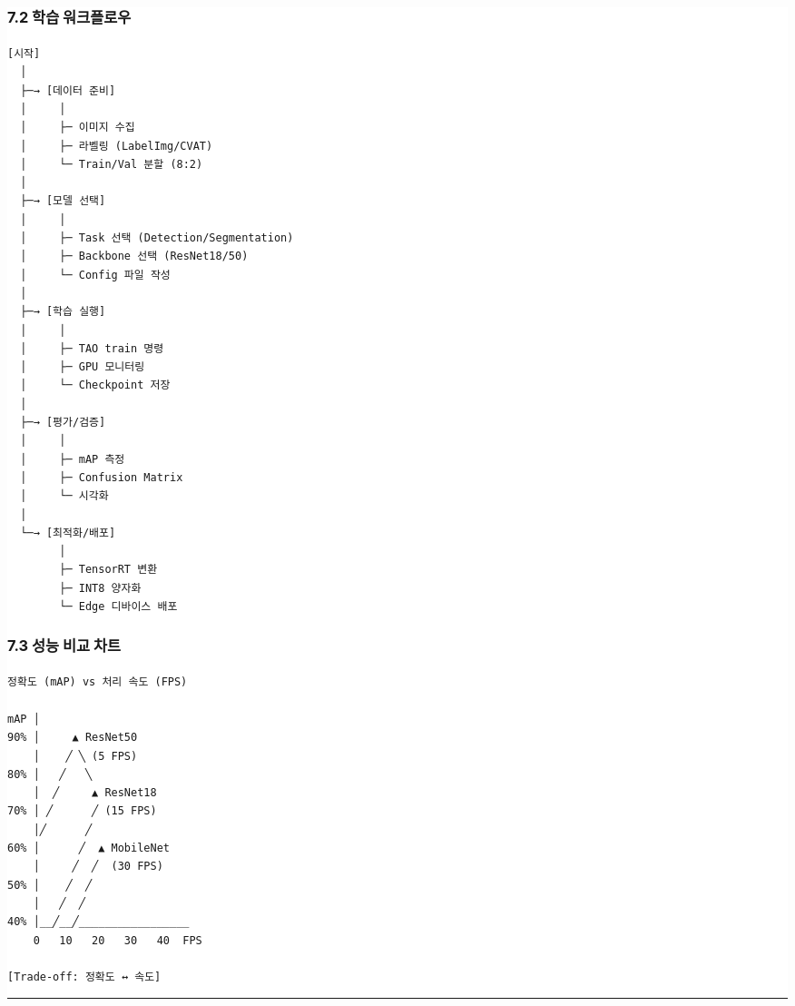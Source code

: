 ### 7.2 학습 워크플로우

```
[시작]
  │
  ├─→ [데이터 준비]
  │     │
  │     ├─ 이미지 수집
  │     ├─ 라벨링 (LabelImg/CVAT)
  │     └─ Train/Val 분할 (8:2)
  │
  ├─→ [모델 선택]
  │     │
  │     ├─ Task 선택 (Detection/Segmentation)
  │     ├─ Backbone 선택 (ResNet18/50)
  │     └─ Config 파일 작성
  │
  ├─→ [학습 실행]
  │     │
  │     ├─ TAO train 명령
  │     ├─ GPU 모니터링
  │     └─ Checkpoint 저장
  │
  ├─→ [평가/검증]
  │     │
  │     ├─ mAP 측정
  │     ├─ Confusion Matrix
  │     └─ 시각화
  │
  └─→ [최적화/배포]
        │
        ├─ TensorRT 변환
        ├─ INT8 양자화
        └─ Edge 디바이스 배포
```

### 7.3 성능 비교 차트

```
정확도 (mAP) vs 처리 속도 (FPS)

mAP │
90% │     ▲ ResNet50
    │    ╱ ╲ (5 FPS)
80% │   ╱   ╲
    │  ╱     ▲ ResNet18
70% │ ╱      ╱ (15 FPS)
    │╱      ╱
60% │      ╱  ▲ MobileNet
    │     ╱  ╱  (30 FPS)
50% │    ╱  ╱
    │   ╱  ╱
40% │__╱__╱_________________
    0   10   20   30   40  FPS

[Trade-off: 정확도 ↔ 속도]
```

---